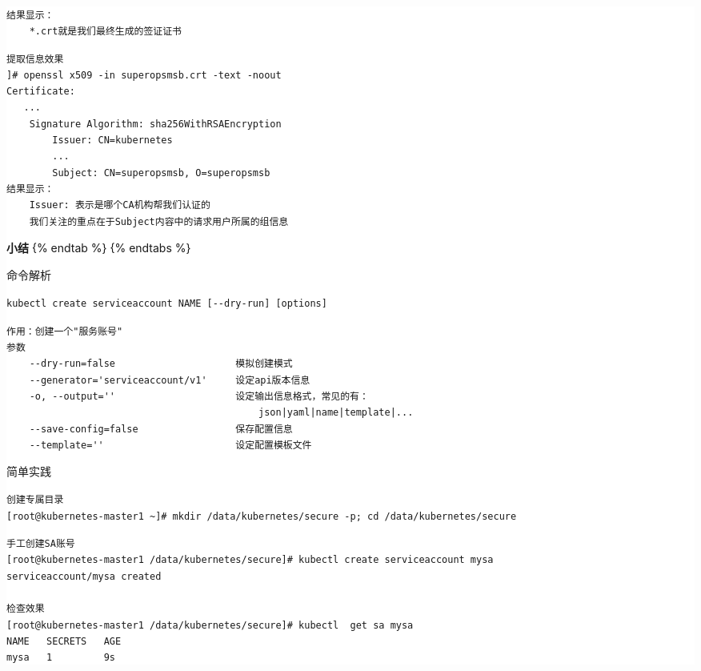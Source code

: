 ```
结果显示：
    *.crt就是我们最终生成的签证证书
```

```
提取信息效果
]# openssl x509 -in superopsmsb.crt -text -noout
Certificate:
   ...
    Signature Algorithm: sha256WithRSAEncryption
        Issuer: CN=kubernetes
        ...
        Subject: CN=superopsmsb, O=superopsmsb
结果显示：
    Issuer: 表示是哪个CA机构帮我们认证的
    我们关注的重点在于Subject内容中的请求用户所属的组信息
```

**小结**
{% endtab %}
{% endtabs %}

命令解析

```
kubectl create serviceaccount NAME [--dry-run] [options]
```

```
作用：创建一个"服务账号"
参数
    --dry-run=false                     模拟创建模式
    --generator='serviceaccount/v1'     设定api版本信息
    -o, --output=''                     设定输出信息格式，常见的有：
                                            json|yaml|name|template|...
    --save-config=false                 保存配置信息
    --template=''                       设定配置模板文件
```

简单实践

```
创建专属目录
[root@kubernetes-master1 ~]# mkdir /data/kubernetes/secure -p; cd /data/kubernetes/secure
```

```
手工创建SA账号
[root@kubernetes-master1 /data/kubernetes/secure]# kubectl create serviceaccount mysa
serviceaccount/mysa created
​
检查效果
[root@kubernetes-master1 /data/kubernetes/secure]# kubectl  get sa mysa
NAME   SECRETS   AGE
mysa   1         9s
```
